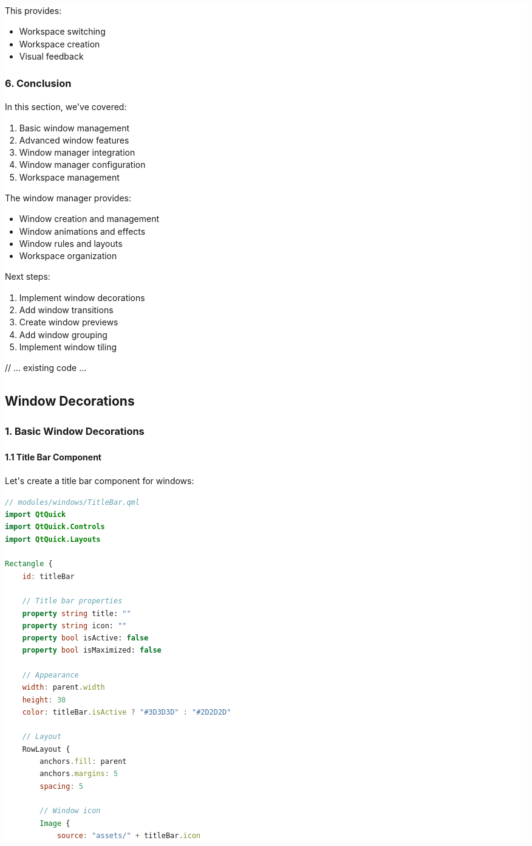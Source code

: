 This provides:
- Workspace switching
- Workspace creation
- Visual feedback

### 6. Conclusion

In this section, we've covered:
1. Basic window management
2. Advanced window features
3. Window manager integration
4. Window manager configuration
5. Workspace management

The window manager provides:
- Window creation and management
- Window animations and effects
- Window rules and layouts
- Workspace organization

Next steps:
1. Implement window decorations
2. Add window transitions
3. Create window previews
4. Add window grouping
5. Implement window tiling

// ... existing code ...

## Window Decorations

### 1. Basic Window Decorations

#### 1.1 Title Bar Component
Let's create a title bar component for windows:

```qml
// modules/windows/TitleBar.qml
import QtQuick
import QtQuick.Controls
import QtQuick.Layouts

Rectangle {
    id: titleBar
    
    // Title bar properties
    property string title: ""
    property string icon: ""
    property bool isActive: false
    property bool isMaximized: false
    
    // Appearance
    width: parent.width
    height: 30
    color: titleBar.isActive ? "#3D3D3D" : "#2D2D2D"
    
    // Layout
    RowLayout {
        anchors.fill: parent
        anchors.margins: 5
        spacing: 5
        
        // Window icon
        Image {
            source: "assets/" + titleBar.icon
```
